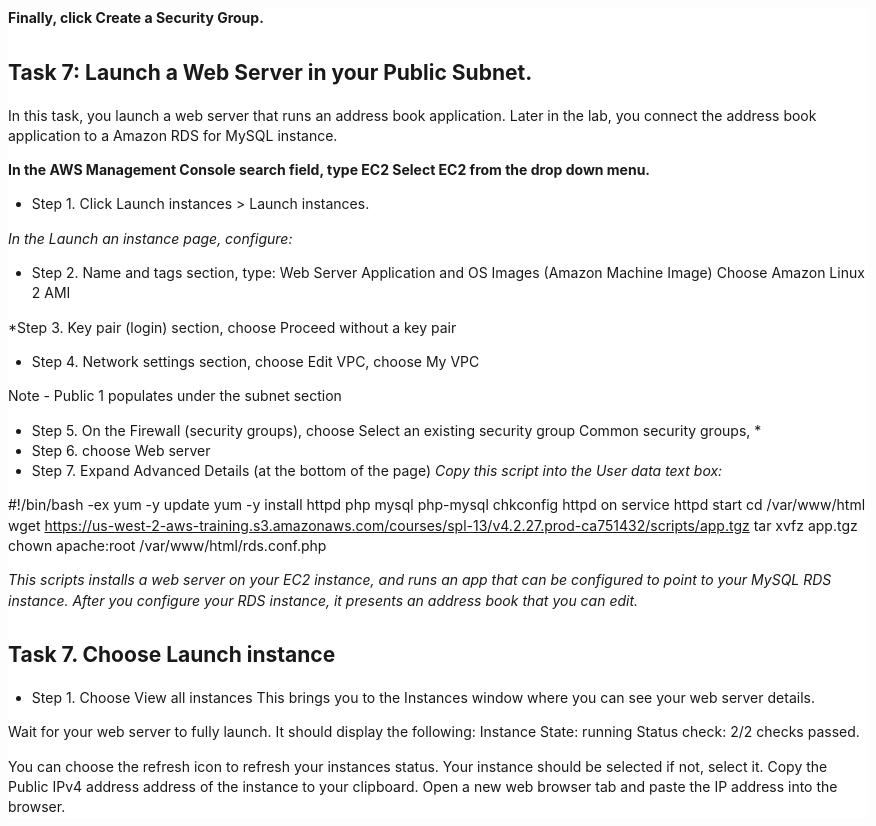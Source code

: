 **Finally, click Create a Security Group.** 

## Task 7: Launch a Web Server in your Public Subnet.

In this task, you launch a web server that runs an address book application. Later in the lab, you connect the address book application to a Amazon RDS for MySQL instance.

**In the AWS Management Console search field, type 
EC2
Select EC2 from the drop down menu.**

* Step 1. Click Launch instances > Launch instances.

*In the Launch an instance page, configure:*

* Step 2. Name and tags section, type: Web Server
Application and OS Images (Amazon Machine Image) Choose Amazon Linux 2 AMI

*Step 3. Key pair (login) section, choose Proceed without a key pair

* Step 4. Network settings section, choose Edit
VPC, choose My VPC

Note - Public 1 populates under the subnet section

* Step 5. On the Firewall (security groups), choose  Select an existing security group
Common security groups, *
* Step 6. choose Web server
* Step 7. Expand  Advanced Details (at the bottom of the page)
*Copy this script into the User data text box:*

#!/bin/bash -ex
yum -y update
yum -y install httpd php mysql php-mysql
chkconfig httpd on
service httpd start
cd /var/www/html
wget https://us-west-2-aws-training.s3.amazonaws.com/courses/spl-13/v4.2.27.prod-ca751432/scripts/app.tgz
tar xvfz app.tgz
chown apache:root /var/www/html/rds.conf.php

*This scripts installs a web server on your EC2 instance, and runs an app that can be configured to point to your MySQL RDS instance. After you configure your RDS instance, it presents an address book that you can edit.*

## Task 7. Choose Launch instance

* Step 1. Choose View all instances
This brings you to the Instances window where you can see your web server details.

Wait for your web server to fully launch. It should display the following:
Instance State:  running
Status check: 2/2 checks passed.

You can choose the refresh  icon to refresh your instances status.
Your instance should be selected  if not, select it.
Copy the Public IPv4 address address of the instance to your clipboard.
Open a new web browser tab and paste the IP address into the browser.

